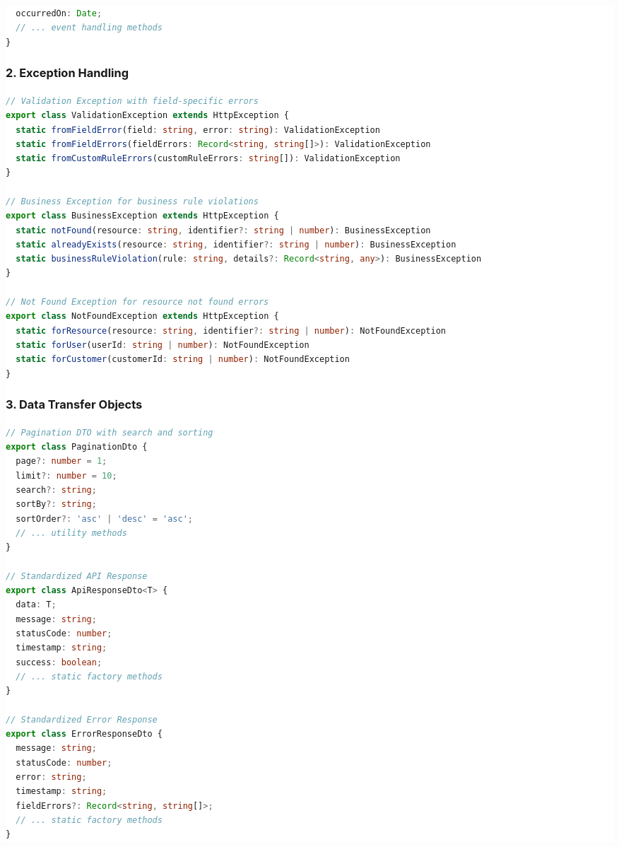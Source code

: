```typescript
  occurredOn: Date;
  // ... event handling methods
}
```

### **2. Exception Handling**
```typescript
// Validation Exception with field-specific errors
export class ValidationException extends HttpException {
  static fromFieldError(field: string, error: string): ValidationException
  static fromFieldErrors(fieldErrors: Record<string, string[]>): ValidationException
  static fromCustomRuleErrors(customRuleErrors: string[]): ValidationException
}

// Business Exception for business rule violations
export class BusinessException extends HttpException {
  static notFound(resource: string, identifier?: string | number): BusinessException
  static alreadyExists(resource: string, identifier?: string | number): BusinessException
  static businessRuleViolation(rule: string, details?: Record<string, any>): BusinessException
}

// Not Found Exception for resource not found errors
export class NotFoundException extends HttpException {
  static forResource(resource: string, identifier?: string | number): NotFoundException
  static forUser(userId: string | number): NotFoundException
  static forCustomer(customerId: string | number): NotFoundException
}
```

### **3. Data Transfer Objects**
```typescript
// Pagination DTO with search and sorting
export class PaginationDto {
  page?: number = 1;
  limit?: number = 10;
  search?: string;
  sortBy?: string;
  sortOrder?: 'asc' | 'desc' = 'asc';
  // ... utility methods
}

// Standardized API Response
export class ApiResponseDto<T> {
  data: T;
  message: string;
  statusCode: number;
  timestamp: string;
  success: boolean;
  // ... static factory methods
}

// Standardized Error Response
export class ErrorResponseDto {
  message: string;
  statusCode: number;
  error: string;
  timestamp: string;
  fieldErrors?: Record<string, string[]>;
  // ... static factory methods
}
```
